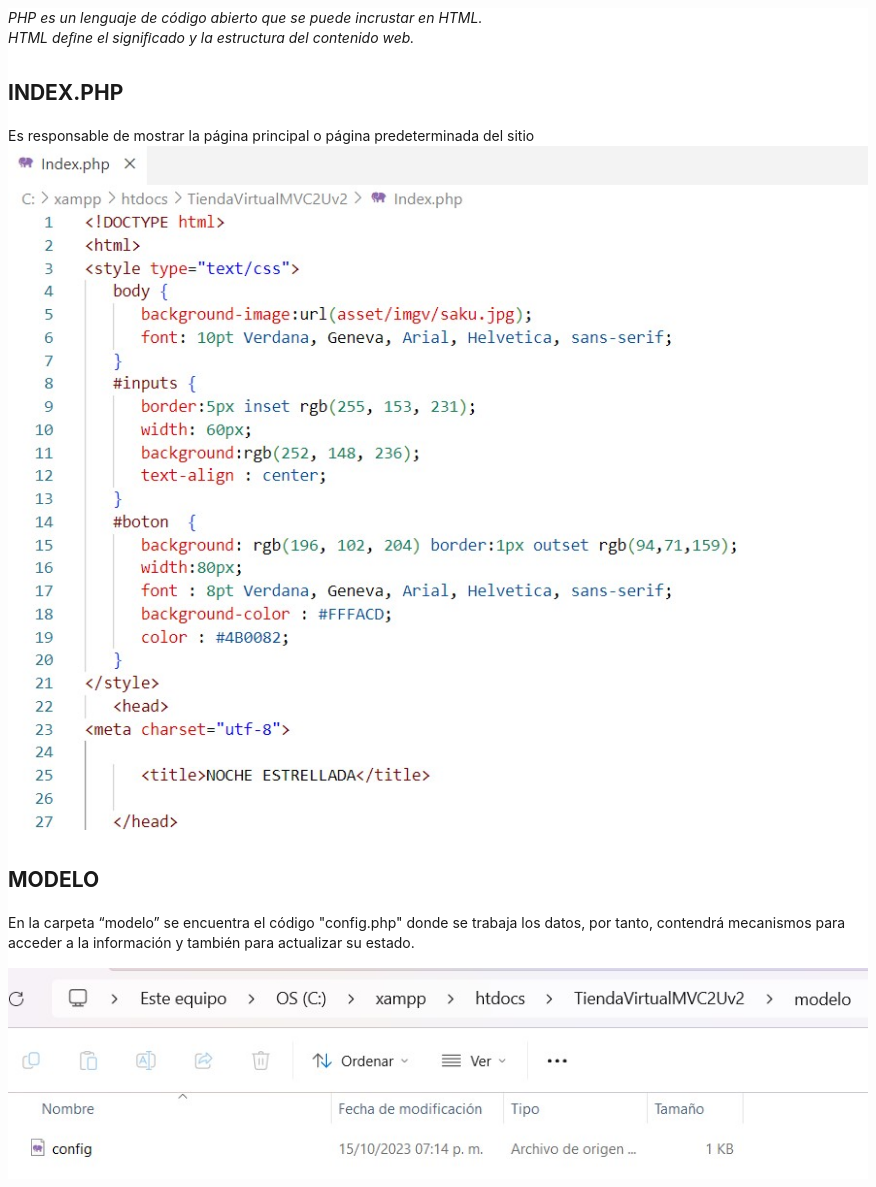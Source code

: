 *PHP es un lenguaje de código abierto que se puede incrustar en HTML.*<br>
*HTML deﬁne el signiﬁcado y la estructura del contenido web.*<br>

## **INDEX.PHP**

Es responsable de mostrar la página principal o página predeterminada del sitio<br>
![imagen2](<Capturas de pantalla/IMAG2.jpg>)<br>

## **MODELO**

En la carpeta “modelo” se encuentra el código "config.php" donde se trabaja los datos, por tanto,
contendrá mecanismos para acceder a la información y también para actualizar su estado.<br>

![iamgen3](<Capturas de pantalla/IMAG3.jpg>)<br>